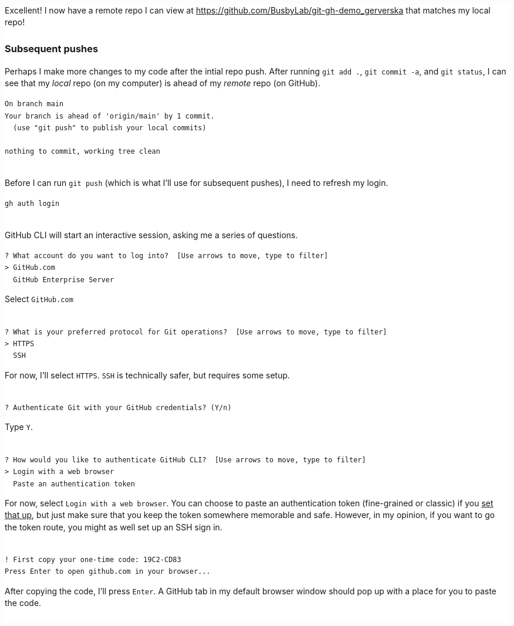 Excellent! I now have a remote repo I can view at
<https://github.com/BusbyLab/git-gh-demo_gerverska> that matches my
local repo!

### Subsequent pushes

Perhaps I make more changes to my code after the intial repo push. After
running `git add .`, `git commit -a`, and `git status`, I can see that
my *local* repo (on my computer) is ahead of my *remote* repo (on
GitHub).

    On branch main
    Your branch is ahead of 'origin/main' by 1 commit.
      (use "git push" to publish your local commits)

    nothing to commit, working tree clean

<br> Before I can run `git push` (which is what I’ll use for subsequent
pushes), I need to refresh my login.

    gh auth login

<br> GitHub CLI will start an interactive session, asking me a series of
questions.

    ? What account do you want to log into?  [Use arrows to move, type to filter]
    > GitHub.com
      GitHub Enterprise Server

Select `GitHub.com` <br> <br>

    ? What is your preferred protocol for Git operations?  [Use arrows to move, type to filter]
    > HTTPS
      SSH

For now, I’ll select `HTTPS`. `SSH` is technically safer, but requires
some setup. <br> <br>

    ? Authenticate Git with your GitHub credentials? (Y/n)

Type `Y`. <br> <br>

    ? How would you like to authenticate GitHub CLI?  [Use arrows to move, type to filter]
    > Login with a web browser
      Paste an authentication token

For now, select `Login with a web browser`. You can choose to paste an
authentication token (fine-grained or classic) if you [set that
up](https://docs.github.com/en/authentication/keeping-your-account-and-data-secure/creating-a-personal-access-token),
but just make sure that you keep the token somewhere memorable and safe.
However, in my opinion, if you want to go the token route, you might as
well set up an SSH sign in. <br> <br>

    ! First copy your one-time code: 19C2-CD83
    Press Enter to open github.com in your browser...

After copying the code, I’ll press `Enter`. A GitHub tab in my default
browser window should pop up with a place for you to paste the code.
<br> <br>
